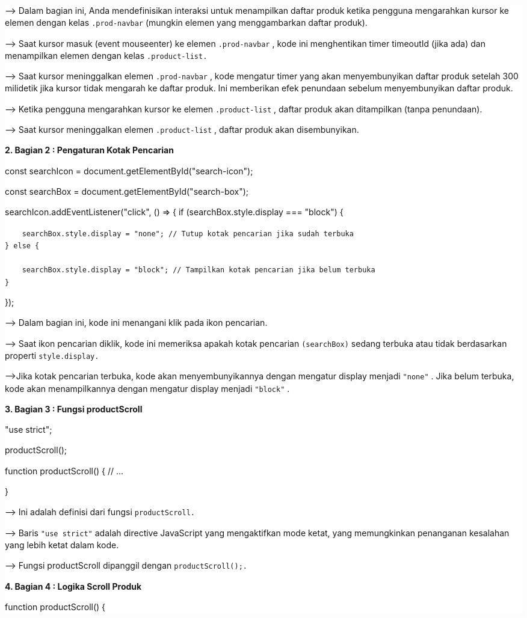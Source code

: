 --> Dalam bagian ini, Anda mendefinisikan interaksi untuk menampilkan daftar produk ketika pengguna mengarahkan kursor ke elemen dengan kelas `.prod-navbar` (mungkin elemen yang menggambarkan daftar produk).
        
  --> Saat kursor masuk (event mouseenter) ke elemen `.prod-navbar` , kode ini menghentikan timer timeoutId (jika ada) dan menampilkan elemen dengan kelas `.product-list.`
        
--> Saat kursor meninggalkan elemen `.prod-navbar` , kode mengatur timer yang akan menyembunyikan daftar produk setelah 300 milidetik jika kursor tidak mengarah ke daftar produk. Ini memberikan efek penundaan sebelum menyembunyikan daftar produk.

--> Ketika pengguna mengarahkan kursor ke elemen `.product-list` , daftar produk akan ditampilkan (tanpa penundaan).
        
--> Saat kursor meninggalkan elemen `.product-list` , daftar produk akan disembunyikan.
    
**2.	Bagian 2 : Pengaturan Kotak Pencarian**

const searchIcon = document.getElementById("search-icon");

const searchBox = document.getElementById("search-box");

searchIcon.addEventListener("click", () => {
    if (searchBox.style.display === "block") {
    
        searchBox.style.display = "none"; // Tutup kotak pencarian jika sudah terbuka
    } else {
    
        searchBox.style.display = "block"; // Tampilkan kotak pencarian jika belum terbuka
    }
    
});

--> Dalam bagian ini, kode ini menangani klik pada ikon pencarian.
                
  --> Saat ikon pencarian diklik, kode ini memeriksa apakah kotak pencarian `(searchBox)` sedang terbuka atau tidak berdasarkan properti `style.display.`
                
-->Jika kotak pencarian terbuka, kode akan menyembunyikannya dengan mengatur display menjadi `"none"` . Jika belum terbuka, kode akan menampilkannya dengan mengatur display menjadi `"block"` .

**3.	Bagian 3 : Fungsi productScroll**

"use strict";

productScroll();

function productScroll() {
    // ...
    
}

--> Ini adalah definisi dari fungsi  `productScroll.`

  -->	Baris `"use strict"` adalah directive JavaScript yang mengaktifkan mode ketat, yang memungkinkan penanganan kesalahan yang lebih ketat dalam kode.    
  
--> Fungsi productScroll dipanggil dengan `productScroll();.`

**4.	Bagian 4 : Logika Scroll Produk**

function productScroll() {
